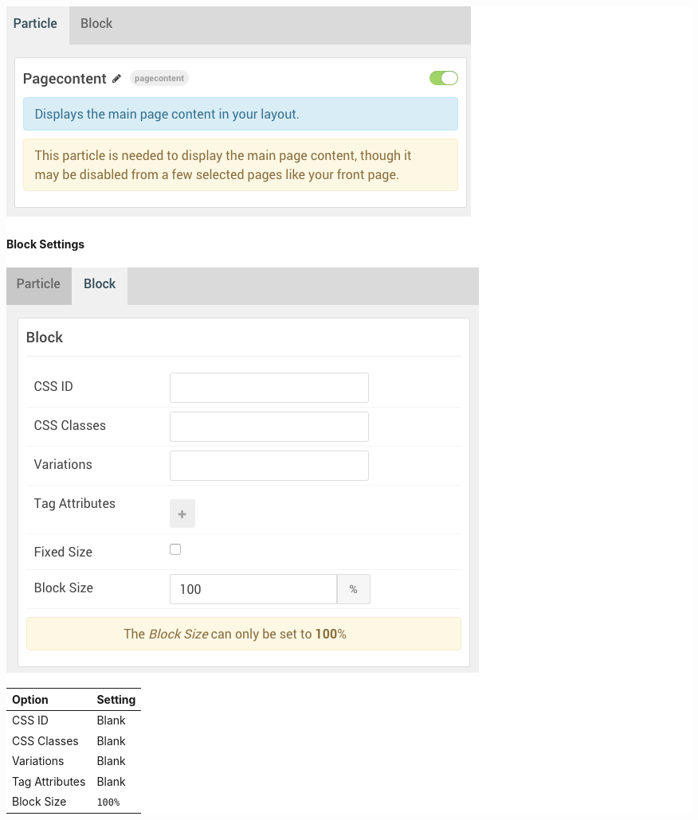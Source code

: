 ![Demo Mainbar](assets/demo_mainbar_7.png)

#### Block Settings

![Demo Mainbar](assets/demo_mainbar_8.png)

| Option         | Setting |
| :-----         | :-----  |
| CSS ID         | Blank   |
| CSS Classes    | Blank   |
| Variations     | Blank   |
| Tag Attributes | Blank   |
| Block Size     | `100%`  |
